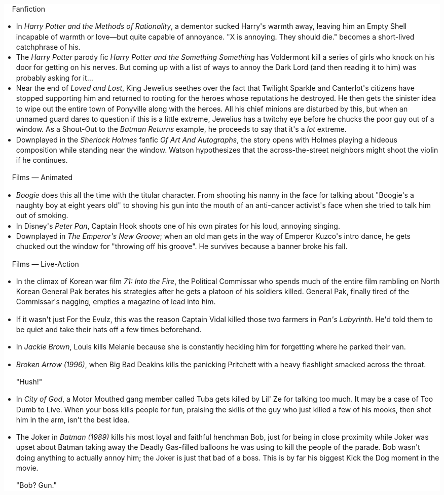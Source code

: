     Fanfiction 

-   In _Harry Potter and the Methods of Rationality_, a dementor sucked Harry's warmth away, leaving him an Empty Shell incapable of warmth or love—but quite capable of annoyance. "X is annoying. They should die." becomes a short-lived catchphrase of his.
-   The _Harry Potter_ parody fic _Harry Potter and the Something Something_ has Voldermont kill a series of girls who knock on his door for getting on his nerves. But coming up with a list of ways to annoy the Dark Lord (and then reading it to him) was probably asking for it...
-   Near the end of _Loved and Lost_, King Jewelius seethes over the fact that Twilight Sparkle and Canterlot's citizens have stopped supporting him and returned to rooting for the heroes whose reputations he destroyed. He then gets the sinister idea to wipe out the entire town of Ponyville along with the heroes. All his chief minions are disturbed by this, but when an unnamed guard dares to question if this is a little extreme, Jewelius has a twitchy eye before he chucks the poor guy out of a window. As a Shout-Out to the _Batman Returns_ example, he proceeds to say that it's a _lot_ extreme.
-   Downplayed in the _Sherlock Holmes_ fanfic _Of Art And Autographs_, the story opens with Holmes playing a hideous composition while standing near the window. Watson hypothesizes that the across-the-street neighbors might shoot the violin if he continues.

    Films — Animated 

-   _Boogie_ does this all the time with the titular character. From shooting his nanny in the face for talking about "Boogie's a naughty boy at eight years old" to shoving his gun into the mouth of an anti-cancer activist's face when she tried to talk him out of smoking.
-   In Disney's _Peter Pan_, Captain Hook shoots one of his own pirates for his loud, annoying singing.
-   Downplayed in _The Emperor's New Groove_; when an old man gets in the way of Emperor Kuzco's intro dance, he gets chucked out the window for "throwing off his groove". He survives because a banner broke his fall.

    Films — Live-Action 

-   In the climax of Korean war film _71: Into the Fire_, the Political Commissar who spends much of the entire film rambling on North Korean General Pak berates his strategies after he gets a platoon of his soldiers killed. General Pak, finally tired of the Commissar's nagging, empties a magazine of lead into him.
-   If it wasn't just For the Evulz, this was the reason Captain Vidal killed those two farmers in _Pan's Labyrinth_. He'd told them to be quiet and take their hats off a few times beforehand.
-   In _Jackie Brown_, Louis kills Melanie because she is constantly heckling him for forgetting where he parked their van.
-   _Broken Arrow (1996)_, when Big Bad Deakins kills the panicking Pritchett with a heavy flashlight smacked across the throat.
    
    "Hush!"
    
-   In _City of God_, a Motor Mouthed gang member called Tuba gets killed by Lil' Ze for talking too much. It may be a case of Too Dumb to Live. When your boss kills people for fun, praising the skills of the guy who just killed a few of his mooks, then shot him in the arm, isn't the best idea.
-   The Joker in _Batman (1989)_ kills his most loyal and faithful henchman Bob, just for being in close proximity while Joker was upset about Batman taking away the Deadly Gas\-filled balloons he was using to kill the people of the parade. Bob wasn't doing anything to actually annoy him; the Joker is just that bad of a boss. This is by far his biggest Kick the Dog moment in the movie.
    
    "Bob? Gun."
    